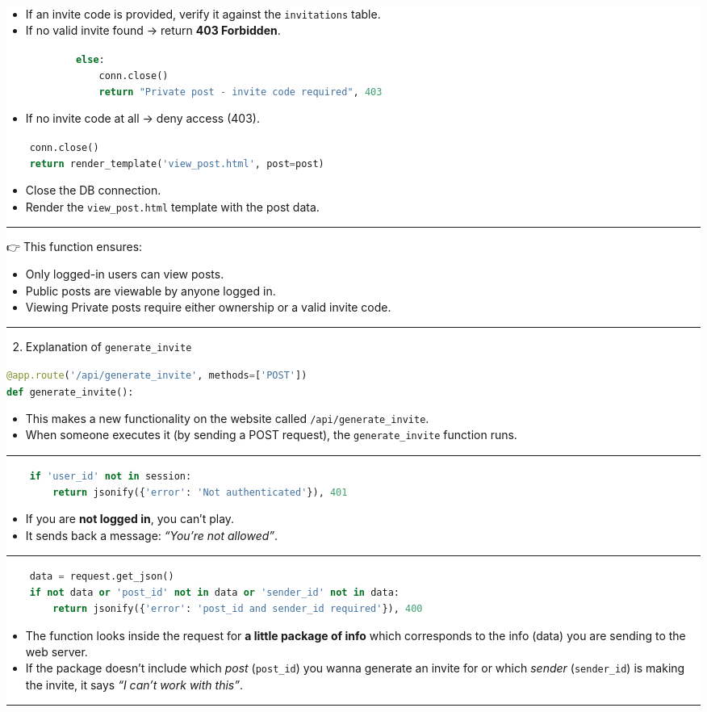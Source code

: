 * If an invite code is provided, verify it against the `invitations` table.
* If no valid invite found → return **403 Forbidden**.

```python
            else:
                conn.close()
                return "Private post - invite code required", 403
```

* If no invite code at all → deny access (403).

```python
    conn.close()
    return render_template('view_post.html', post=post)
```

* Close the DB connection.
* Render the `view_post.html` template with the post data.

---

👉 This function ensures:

* Only logged-in users can view posts.
* Public posts are viewable by anyone logged in.
* Viewing Private posts require either ownership or a valid invite code.

---
2. Explanation of `generate_invite`


```python
@app.route('/api/generate_invite', methods=['POST'])
def generate_invite():
```

* This makes a new functionality on the website called `/api/generate_invite`.
* When someone executes it (by sending a POST request), the `generate_invite` function runs.

---

```python
    if 'user_id' not in session:
        return jsonify({'error': 'Not authenticated'}), 401
```

* If you are **not logged in**, you can’t play.
* It sends back a message: *“You’re not allowed”*.

---

```python
    data = request.get_json()
    if not data or 'post_id' not in data or 'sender_id' not in data:
        return jsonify({'error': 'post_id and sender_id required'}), 400
```

* The function looks inside the request for **a little package of info** which corresponds to the info (data) you are sending to the web server.
* If the package doesn’t include which *post* (`post_id`) you wanna generate an invite for or which *sender* (`sender_id`) is making the invite, it says *“I can’t work with this”*.

---